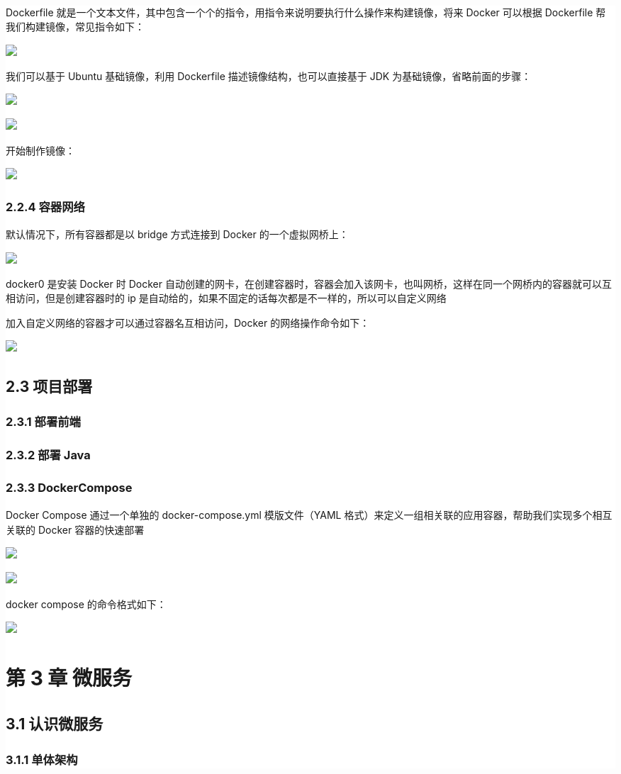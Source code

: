 Dockerfile 就是一个文本文件，其中包含一个个的指令，用指令来说明要执行什么操作来构建镜像，将来 Docker 可以根据 Dockerfile 帮我们构建镜像，常见指令如下：

![](https://figure-bed-typora-zhishu.oss-cn-beijing.aliyuncs.com/202501042310295.png)

我们可以基于 Ubuntu 基础镜像，利用 Dockerfile 描述镜像结构，也可以直接基于 JDK 为基础镜像，省略前面的步骤：

![](https://figure-bed-typora-zhishu.oss-cn-beijing.aliyuncs.com/202501042314190.png)

![](https://figure-bed-typora-zhishu.oss-cn-beijing.aliyuncs.com/202501042316994.png)

开始制作镜像：

![](https://figure-bed-typora-zhishu.oss-cn-beijing.aliyuncs.com/202501042320900.png)

### 2.2.4 容器网络

默认情况下，所有容器都是以 bridge 方式连接到 Docker 的一个虚拟网桥上：

![](https://figure-bed-typora-zhishu.oss-cn-beijing.aliyuncs.com/202501051507455.png)

docker0 是安装 Docker 时 Docker 自动创建的网卡，在创建容器时，容器会加入该网卡，也叫网桥，这样在同一个网桥内的容器就可以互相访问，但是创建容器时的 ip 是自动给的，如果不固定的话每次都是不一样的，所以可以自定义网络

加入自定义网络的容器才可以通过容器名互相访问，Docker 的网络操作命令如下：

![](https://figure-bed-typora-zhishu.oss-cn-beijing.aliyuncs.com/202501051553897.png)

## 2.3 项目部署

### 2.3.1 部署前端

### 2.3.2 部署 Java

### 2.3.3 DockerCompose

Docker Compose 通过一个单独的 docker-compose.yml 模版文件（YAML 格式）来定义一组相关联的应用容器，帮助我们实现多个相互关联的 Docker 容器的快速部署

![](https://figure-bed-typora-zhishu.oss-cn-beijing.aliyuncs.com/202501051625964.png)

![](https://figure-bed-typora-zhishu.oss-cn-beijing.aliyuncs.com/202501051627531.png)

docker compose 的命令格式如下：

![](https://figure-bed-typora-zhishu.oss-cn-beijing.aliyuncs.com/202501051634841.png)

# 第 3 章 微服务

## 3.1 认识微服务

### 3.1.1 单体架构
